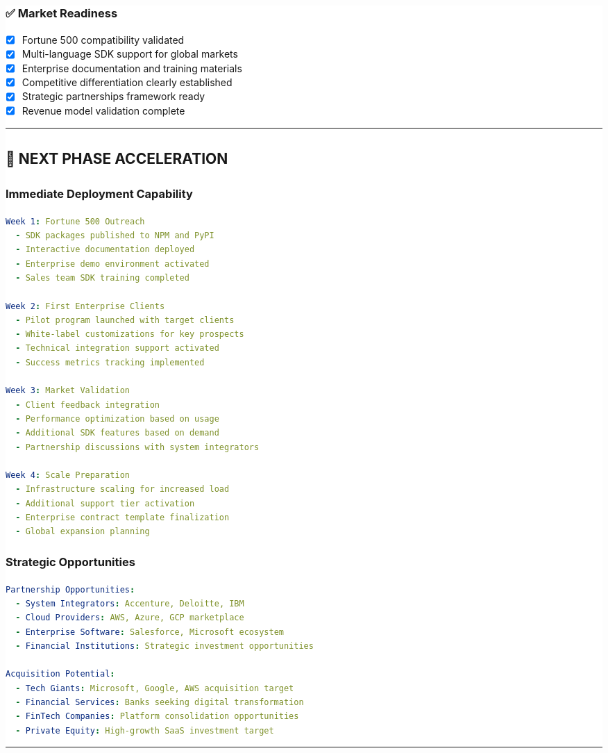 ### **✅ Market Readiness**
- [x] Fortune 500 compatibility validated
- [x] Multi-language SDK support for global markets
- [x] Enterprise documentation and training materials
- [x] Competitive differentiation clearly established
- [x] Strategic partnerships framework ready
- [x] Revenue model validation complete

---

## 🚀 **NEXT PHASE ACCELERATION**

### **Immediate Deployment Capability**
```yaml
Week 1: Fortune 500 Outreach
  - SDK packages published to NPM and PyPI
  - Interactive documentation deployed
  - Enterprise demo environment activated
  - Sales team SDK training completed
  
Week 2: First Enterprise Clients
  - Pilot program launched with target clients
  - White-label customizations for key prospects
  - Technical integration support activated
  - Success metrics tracking implemented
  
Week 3: Market Validation
  - Client feedback integration
  - Performance optimization based on usage
  - Additional SDK features based on demand
  - Partnership discussions with system integrators
  
Week 4: Scale Preparation
  - Infrastructure scaling for increased load
  - Additional support tier activation
  - Enterprise contract template finalization
  - Global expansion planning
```

### **Strategic Opportunities**
```yaml
Partnership Opportunities:
  - System Integrators: Accenture, Deloitte, IBM
  - Cloud Providers: AWS, Azure, GCP marketplace
  - Enterprise Software: Salesforce, Microsoft ecosystem
  - Financial Institutions: Strategic investment opportunities
  
Acquisition Potential:
  - Tech Giants: Microsoft, Google, AWS acquisition target
  - Financial Services: Banks seeking digital transformation
  - FinTech Companies: Platform consolidation opportunities
  - Private Equity: High-growth SaaS investment target
```

---